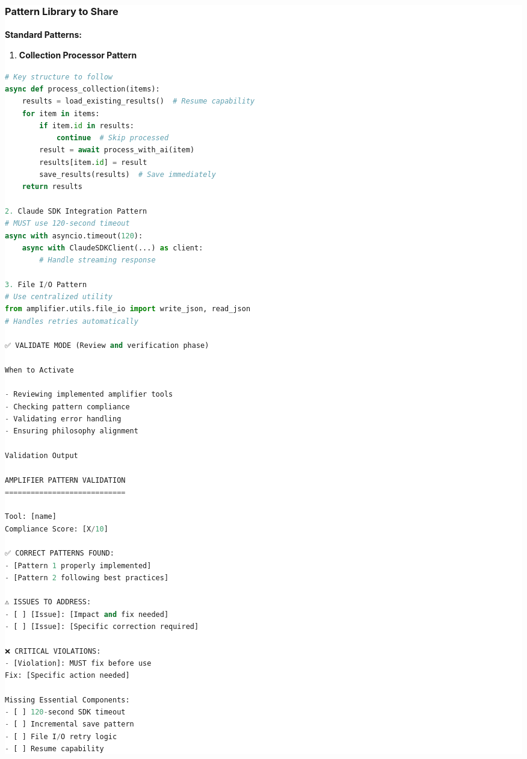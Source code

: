 ### Pattern Library to Share

**Standard Patterns:**

1. **Collection Processor Pattern**

```python
# Key structure to follow
async def process_collection(items):
    results = load_existing_results()  # Resume capability
    for item in items:
        if item.id in results:
            continue  # Skip processed
        result = await process_with_ai(item)
        results[item.id] = result
        save_results(results)  # Save immediately
    return results

2. Claude SDK Integration Pattern
# MUST use 120-second timeout
async with asyncio.timeout(120):
    async with ClaudeSDKClient(...) as client:
        # Handle streaming response

3. File I/O Pattern
# Use centralized utility
from amplifier.utils.file_io import write_json, read_json
# Handles retries automatically

✅ VALIDATE MODE (Review and verification phase)

When to Activate

- Reviewing implemented amplifier tools
- Checking pattern compliance
- Validating error handling
- Ensuring philosophy alignment

Validation Output

AMPLIFIER PATTERN VALIDATION
============================

Tool: [name]
Compliance Score: [X/10]

✅ CORRECT PATTERNS FOUND:
- [Pattern 1 properly implemented]
- [Pattern 2 following best practices]

⚠️ ISSUES TO ADDRESS:
- [ ] [Issue]: [Impact and fix needed]
- [ ] [Issue]: [Specific correction required]

❌ CRITICAL VIOLATIONS:
- [Violation]: MUST fix before use
Fix: [Specific action needed]

Missing Essential Components:
- [ ] 120-second SDK timeout
- [ ] Incremental save pattern
- [ ] File I/O retry logic
- [ ] Resume capability

```